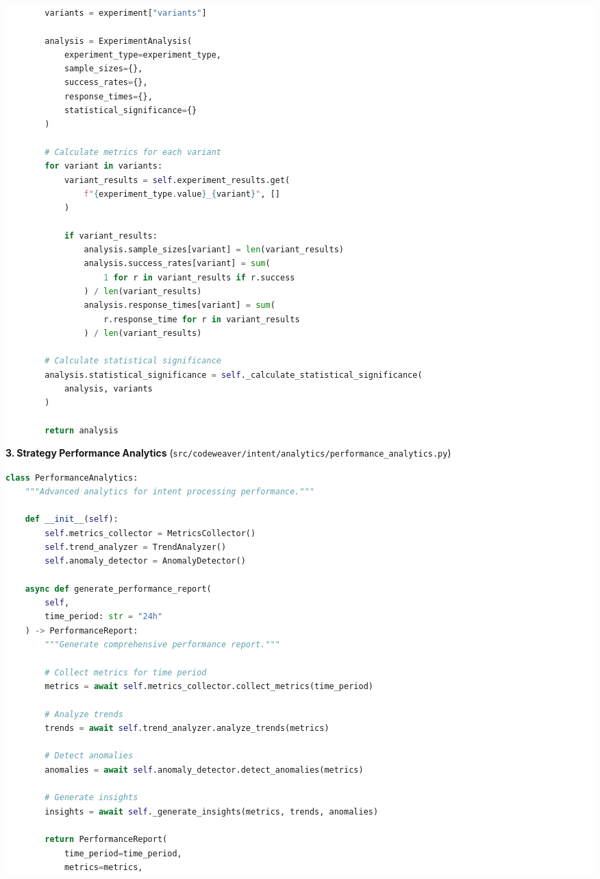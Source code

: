 ```python
        variants = experiment["variants"]
        
        analysis = ExperimentAnalysis(
            experiment_type=experiment_type,
            sample_sizes={},
            success_rates={},
            response_times={},
            statistical_significance={}
        )
        
        # Calculate metrics for each variant
        for variant in variants:
            variant_results = self.experiment_results.get(
                f"{experiment_type.value}_{variant}", []
            )
            
            if variant_results:
                analysis.sample_sizes[variant] = len(variant_results)
                analysis.success_rates[variant] = sum(
                    1 for r in variant_results if r.success
                ) / len(variant_results)
                analysis.response_times[variant] = sum(
                    r.response_time for r in variant_results
                ) / len(variant_results)
        
        # Calculate statistical significance
        analysis.statistical_significance = self._calculate_statistical_significance(
            analysis, variants
        )
        
        return analysis
```

**3. Strategy Performance Analytics** (`src/codeweaver/intent/analytics/performance_analytics.py`)
```python
class PerformanceAnalytics:
    """Advanced analytics for intent processing performance."""
    
    def __init__(self):
        self.metrics_collector = MetricsCollector()
        self.trend_analyzer = TrendAnalyzer()
        self.anomaly_detector = AnomalyDetector()
    
    async def generate_performance_report(
        self,
        time_period: str = "24h"
    ) -> PerformanceReport:
        """Generate comprehensive performance report."""
        
        # Collect metrics for time period
        metrics = await self.metrics_collector.collect_metrics(time_period)
        
        # Analyze trends
        trends = await self.trend_analyzer.analyze_trends(metrics)
        
        # Detect anomalies
        anomalies = await self.anomaly_detector.detect_anomalies(metrics)
        
        # Generate insights
        insights = await self._generate_insights(metrics, trends, anomalies)
        
        return PerformanceReport(
            time_period=time_period,
            metrics=metrics,
```